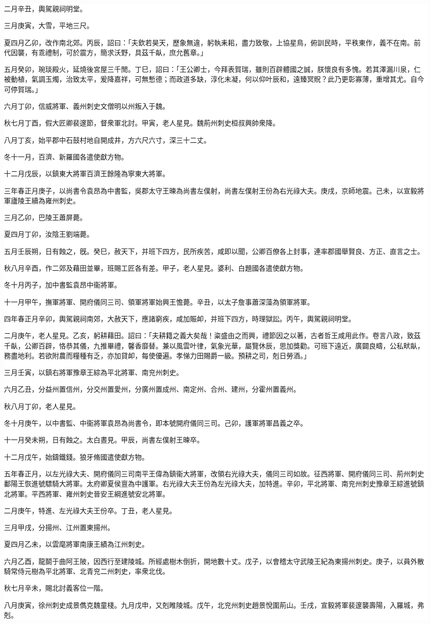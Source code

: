 二月辛丑，輿駕親祠明堂。

三月庚寅，大雪，平地三尺。

夏四月乙卯，改作南北郊。丙辰，詔曰：「夫欽若昊天，歷象無違，躬執耒耜，盡力致敬，上協星鳥，俯訓民時，平秩東作，義不在南。前代因襲，有乖禮制，可於震方，簡求沃野，具茲千畒，庶允舊章。」

五月癸卯，琬琰殿火，延燒後宮屋三千閒。丁巳，詔曰：「王公卿士，今拜表賀瑞，雖則百辟體國之誠，朕懷良有多愧。若其澤漏川泉，仁被動植，氣調玉燭，治致太平，爰降嘉祥，可無慙德；而政道多缺，淳化未凝，何以仰叶辰和，遠臻冥貺？此乃更彰寡薄，重增其尤。自今可停賀瑞。」

六月丁卯，信威將軍、義州刺史文僧明以州叛入于魏。

秋七月丁酉，假大匠卿裴邃節，督衆軍北討。甲寅，老人星見。魏荊州刺史桓叔興帥衆降。

八月丁亥，始平郡中石鼓村地自開成井，方六尺六寸，深三十二丈。

冬十一月，百濟、新羅國各遣使獻方物。

十二月戊辰，以鎮東大將軍百濟王餘隆為寧東大將軍。

三年春正月庚子，以尚書令袁昂為中書監，吳郡太守王暕為尚書左僕射，尚書左僕射王份為右光祿大夫。庚戌，京師地震。己未，以宣毅將軍廬陵王續為雍州刺史。

三月乙卯，巴陵王蕭屏薨。

夏四月丁卯，汝陰王劉端薨。

五月壬辰朔，日有蝕之，旣。癸巳，赦天下，并班下四方，民所疾苦，咸即以聞，公卿百僚各上封事，連率郡國舉賢良、方正、直言之士。

秋八月辛酉，作二郊及藉田並畢，班賜工匠各有差。甲子，老人星見。婆利、白題國各遣使獻方物。

冬十月丙子，加中書監袁昂中衞將軍。

十一月甲午，撫軍將軍、開府儀同三司、領軍將軍始興王憺薨。辛丑，以太子詹事蕭深藻為領軍將軍。

四年春正月辛卯，輿駕親祠南郊，大赦天下，應諸窮疾，咸加賑卹，并班下四方，時理獄訟。丙午，輿駕親祠明堂。

二月庚午，老人星見。乙亥，躬耕藉田。詔曰：「夫耕籍之義大矣哉！粢盛由之而興，禮節因之以著，古者哲王咸用此作。卷言八政，致茲千畒，公卿百辟，恪恭其儀，九推畢禮，馨香靡替。兼以風雲叶律，氣象光華，屬覽休辰，思加獎勸。可班下遠近，廣闢良疇，公私畎畒，務盡地利。若欲附農而糧種有乏，亦加貸卹，每使優遍。孝悌力田賜爵一級。預耕之司，剋日勞酒。」

三月壬寅，以鎮右將軍豫章王綜為平北將軍、南兖州刺史。

六月乙丑，分益州置信州，分交州置愛州，分廣州置成州、南定州、合州、建州，分霍州置義州。

秋八月丁卯，老人星見。

冬十月庚午，以中書監、中衞將軍袁昂為尚書令，即本號開府儀同三司。己卯，護軍將軍昌義之卒。

十一月癸未朔，日有蝕之。太白晝見。甲辰，尚書左僕射王暕卒。

十二月戊午，始鑄鐵錢。狼牙脩國遣使獻方物。

五年春正月，以左光祿大夫、開府儀同三司南平王偉為鎮衞大將軍，改領右光祿大夫，儀同三司如故。征西將軍、開府儀同三司、荊州刺史鄱陽王恢進號驃騎大將軍。太府卿夏侯亶為中護軍。右光祿大夫王份為左光祿大夫，加特進。辛卯，平北將軍、南兖州刺史豫章王綜進號鎮北將軍。平西將軍、雍州刺史晉安王綱進號安北將軍。

二月庚午，特進、左光祿大夫王份卒。丁丑，老人星見。

三月甲戌，分揚州、江州置東揚州。

夏四月乙未，以雲麾將軍南康王績為江州刺史。

六月乙酉，龍鬬于曲阿王陂，因西行至建陵城。所經處樹木倒折，開地數十丈。戊子，以會稽太守武陵王紀為東揚州刺史。庚子，以員外散騎常侍元樹為平北將軍、北青兖二州刺史，率衆北伐。

秋七月辛未，賜北討義客位一階。

八月庚寅，徐州刺史成景儁克魏童棧。九月戊申，又剋睢陵城。戊午，北兖州刺史趙景悅圍荊山。壬戌，宣毅將軍裴邃襲壽陽，入羅城，弗剋。
